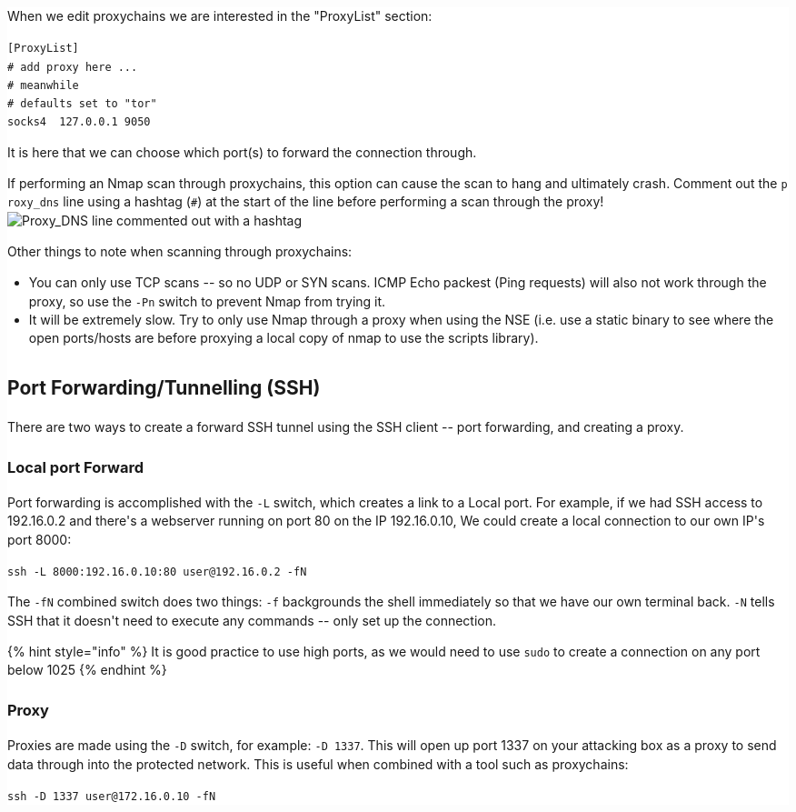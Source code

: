  When we edit proxychains we are interested in the "ProxyList" section:

```text
[ProxyList]
# add proxy here ...
# meanwhile
# defaults set to "tor"
socks4  127.0.0.1 9050
```

It is here that we can choose which port\(s\) to forward the connection through.

If performing an Nmap scan through proxychains, this option can cause the scan to hang and ultimately crash. Comment out the `proxy_dns` line using a hashtag \(`#`\) at the start of the line before performing a scan through the proxy!  
![ Proxy\_DNS line commented out with a hashtag](https://assets.tryhackme.com/additional/wreath-network/557437aec525.png)

Other things to note when scanning through proxychains:

* You can only use TCP scans -- so no UDP or SYN scans. ICMP Echo packest \(Ping requests\) will also not work through the proxy, so use the  `-Pn`  switch to prevent Nmap from trying it.
* It will be extremely slow. Try to only use Nmap through a proxy when using the NSE \(i.e. use a static binary to see where the open ports/hosts are before proxying a local copy of nmap to use the scripts library\).

## Port Forwarding/Tunnelling \(SSH\)

There are two ways to create a forward SSH tunnel using the SSH client -- port forwarding, and creating a proxy.

### Local port Forward

Port forwarding is accomplished with the `-L` switch, which creates a link to a Local port. For example, if we had SSH access to 192.16.0.2 and there's a webserver running on port 80 on the IP 192.16.0.10, We could create a local connection to our own IP's port 8000:

```text
ssh -L 8000:192.16.0.10:80 user@192.16.0.2 -fN
```

  The `-fN` combined switch does two things: `-f` backgrounds the shell immediately so that we have our own terminal back. `-N` tells SSH that it doesn't need to execute any commands -- only set up the connection.

{% hint style="info" %}
It is good practice to use high ports, as we would need to use `sudo` to create a connection on any port below 1025
{% endhint %}

### Proxy

Proxies are made using the `-D` switch, for example: `-D 1337`. This will open up port 1337 on your attacking box as a proxy to send data through into the protected network. This is useful when combined with a tool such as proxychains:

```text
ssh -D 1337 user@172.16.0.10 -fN
```
